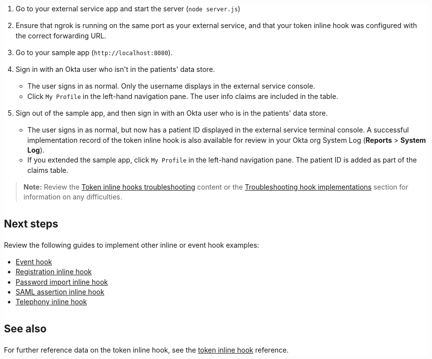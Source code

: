 1. Go to your external service app and start the server (`node server.js`)

1. Ensure that ngrok is running on the same port as your external service, and that your token inline hook was configured with the correct forwarding URL.

1. Go to your sample app (`http://localhost:8080`).

1. Sign in with an Okta user who isn't in the patients' data store.

    * The user signs in as normal. Only the username displays in the external service console.
    * Click `My Profile` in the left-hand navigation pane. The user info claims are included in the table.

1. Sign out of the sample app, and then sign in with an Okta user who is in the patients' data store.

    * The user signs in as normal, but now has a patient ID displayed in the external service terminal console. A successful implementation record of the token inline hook is also available for review in your Okta org System Log (**Reports** > **System Log**).
    * If you extended the sample app, click `My Profile` in the left-hand navigation pane. The patient ID is added as part of the claims table.

> **Note:** Review the [Token inline hooks troubleshooting](https://developer.okta.com/docs/api/openapi/okta-management/management/tag/InlineHook/#tag/InlineHook/operation/createTokenInlineHook) content or the [Troubleshooting hook implementations](/docs/guides/common-hook-set-up-steps/nodejs/main/#troubleshoot-hook-implementations) section for information on any difficulties.

## Next steps

Review the following guides to implement other inline or event hook examples:

* [Event hook](/docs/guides/event-hook-implementation/)
* [Registration inline hook](/docs/guides/registration-inline-hook/)
* [Password import inline hook](/docs/guides/password-import-inline-hook/)
* [SAML assertion inline hook](/docs/guides/saml-inline-hook/)
* [Telephony inline hook](/docs/guides/telephony-inline-hook/)

## See also

For further reference data on the token inline hook, see the [token inline hook](https://developer.okta.com/docs/api/openapi/okta-management/management/tag/InlineHook/#tag/InlineHook/operation/createTokenInlineHook) reference.
